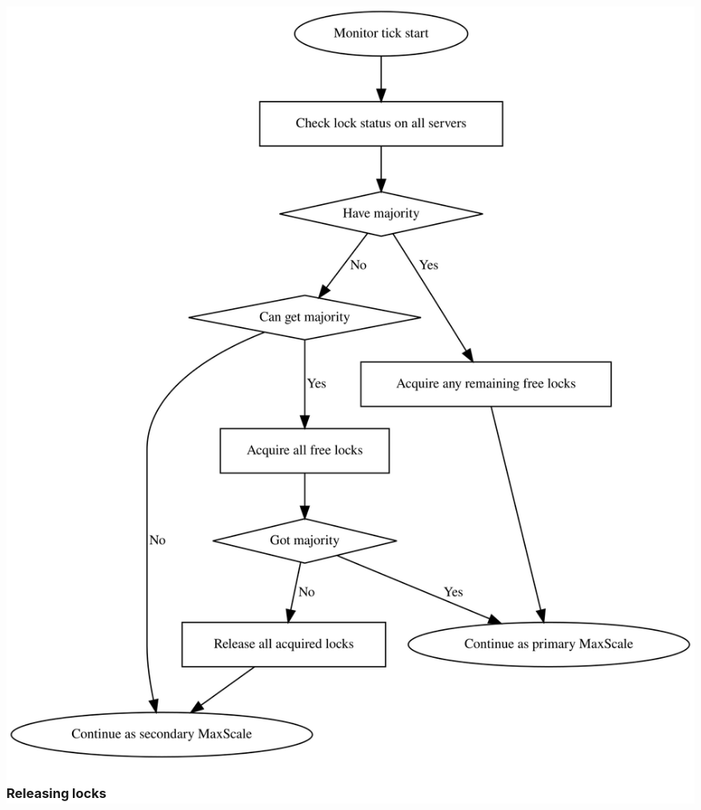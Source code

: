 ![Cooperative monitoring lock decision flowchart](images/coop_lock_flowchart.svg)

### Releasing locks
